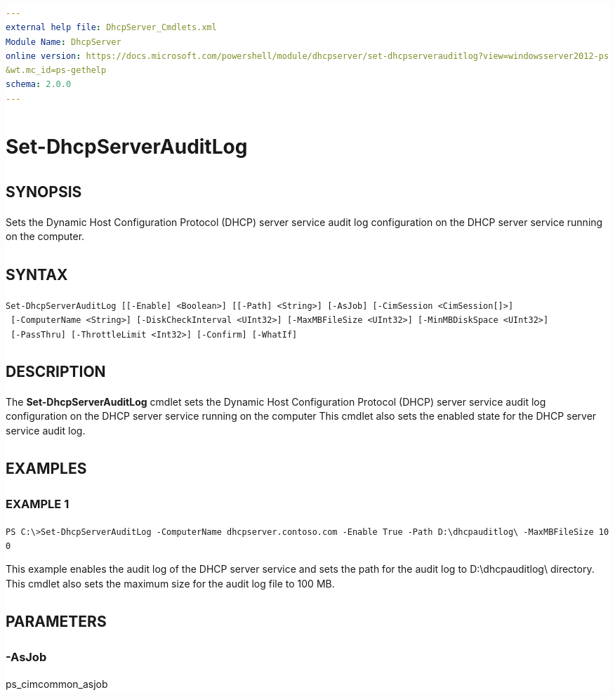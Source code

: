 ```yaml
---
external help file: DhcpServer_Cmdlets.xml
Module Name: DhcpServer
online version: https://docs.microsoft.com/powershell/module/dhcpserver/set-dhcpserverauditlog?view=windowsserver2012-ps&wt.mc_id=ps-gethelp
schema: 2.0.0
---
```


# Set-DhcpServerAuditLog

## SYNOPSIS
Sets the Dynamic Host Configuration Protocol (DHCP) server service audit log configuration on the DHCP server service running on the computer.

## SYNTAX

```
Set-DhcpServerAuditLog [[-Enable] <Boolean>] [[-Path] <String>] [-AsJob] [-CimSession <CimSession[]>]
 [-ComputerName <String>] [-DiskCheckInterval <UInt32>] [-MaxMBFileSize <UInt32>] [-MinMBDiskSpace <UInt32>]
 [-PassThru] [-ThrottleLimit <Int32>] [-Confirm] [-WhatIf]
```

## DESCRIPTION
The **Set-DhcpServerAuditLog** cmdlet sets the Dynamic Host Configuration Protocol (DHCP) server service audit log configuration on the DHCP server service running on the computer This cmdlet also sets the enabled state for the DHCP server service audit log.

## EXAMPLES

### EXAMPLE 1
```
PS C:\>Set-DhcpServerAuditLog -ComputerName dhcpserver.contoso.com -Enable True -Path D:\dhcpauditlog\ -MaxMBFileSize 100
```

This example enables the audit log of the DHCP server service and sets the path for the audit log to D:\dhcpauditlog\ directory.
This cmdlet also sets the maximum size for the audit log file to 100 MB.

## PARAMETERS

### -AsJob
ps_cimcommon_asjob
